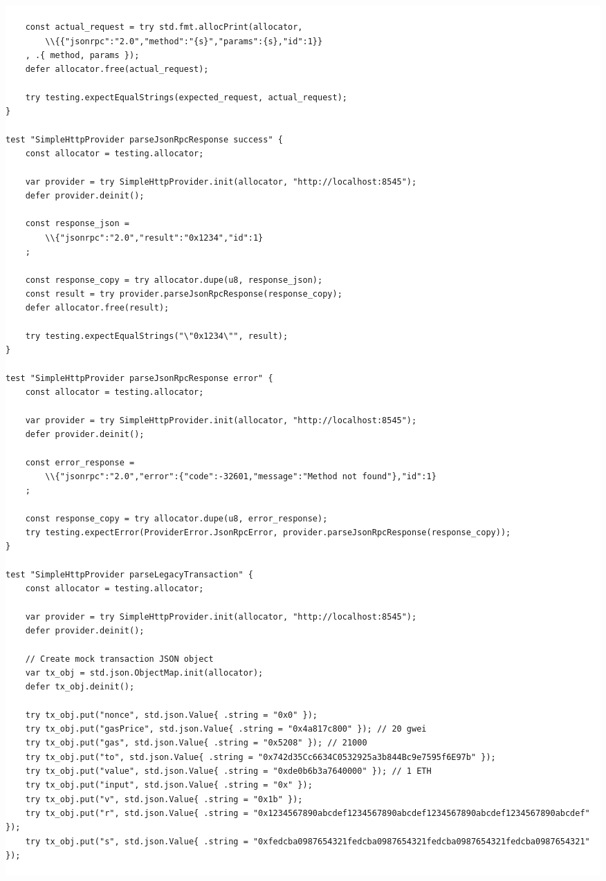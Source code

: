 ```zig
    
    const actual_request = try std.fmt.allocPrint(allocator, 
        \\{{"jsonrpc":"2.0","method":"{s}","params":{s},"id":1}}
    , .{ method, params });
    defer allocator.free(actual_request);
    
    try testing.expectEqualStrings(expected_request, actual_request);
}

test "SimpleHttpProvider parseJsonRpcResponse success" {
    const allocator = testing.allocator;
    
    var provider = try SimpleHttpProvider.init(allocator, "http://localhost:8545");
    defer provider.deinit();
    
    const response_json = 
        \\{"jsonrpc":"2.0","result":"0x1234","id":1}
    ;
    
    const response_copy = try allocator.dupe(u8, response_json);
    const result = try provider.parseJsonRpcResponse(response_copy);
    defer allocator.free(result);
    
    try testing.expectEqualStrings("\"0x1234\"", result);
}

test "SimpleHttpProvider parseJsonRpcResponse error" {
    const allocator = testing.allocator;
    
    var provider = try SimpleHttpProvider.init(allocator, "http://localhost:8545");
    defer provider.deinit();
    
    const error_response = 
        \\{"jsonrpc":"2.0","error":{"code":-32601,"message":"Method not found"},"id":1}
    ;
    
    const response_copy = try allocator.dupe(u8, error_response);
    try testing.expectError(ProviderError.JsonRpcError, provider.parseJsonRpcResponse(response_copy));
}

test "SimpleHttpProvider parseLegacyTransaction" {
    const allocator = testing.allocator;
    
    var provider = try SimpleHttpProvider.init(allocator, "http://localhost:8545");
    defer provider.deinit();
    
    // Create mock transaction JSON object
    var tx_obj = std.json.ObjectMap.init(allocator);
    defer tx_obj.deinit();
    
    try tx_obj.put("nonce", std.json.Value{ .string = "0x0" });
    try tx_obj.put("gasPrice", std.json.Value{ .string = "0x4a817c800" }); // 20 gwei
    try tx_obj.put("gas", std.json.Value{ .string = "0x5208" }); // 21000
    try tx_obj.put("to", std.json.Value{ .string = "0x742d35Cc6634C0532925a3b844Bc9e7595f6E97b" });
    try tx_obj.put("value", std.json.Value{ .string = "0xde0b6b3a7640000" }); // 1 ETH
    try tx_obj.put("input", std.json.Value{ .string = "0x" });
    try tx_obj.put("v", std.json.Value{ .string = "0x1b" });
    try tx_obj.put("r", std.json.Value{ .string = "0x1234567890abcdef1234567890abcdef1234567890abcdef1234567890abcdef" });
    try tx_obj.put("s", std.json.Value{ .string = "0xfedcba0987654321fedcba0987654321fedcba0987654321fedcba0987654321" });
    
```